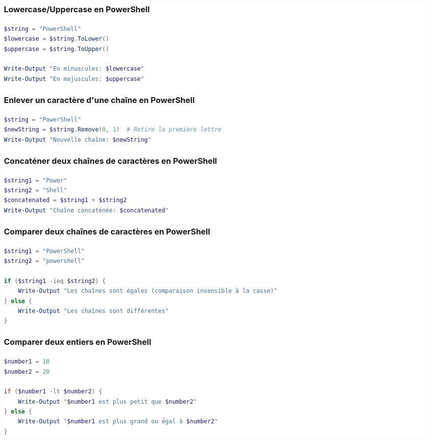 ### Lowercase/Uppercase en PowerShell <a id="lowercase-uppercase-powershell"></a>

```powershell
$string = "PowerShell"
$lowercase = $string.ToLower()
$uppercase = $string.ToUpper()

Write-Output "En minuscules: $lowercase"
Write-Output "En majuscules: $uppercase"
```

### Enlever un caractère d'une chaîne en PowerShell <a id="enlever-caractere-chaine-powershell"></a>

```powershell
$string = "PowerShell"
$newString = $string.Remove(0, 1)  # Retire la première lettre
Write-Output "Nouvelle chaîne: $newString"
```

### Concaténer deux chaînes de caractères en PowerShell <a id="concatener-deux-chaines-powershell"></a>

```powershell
$string1 = "Power"
$string2 = "Shell"
$concatenated = $string1 + $string2
Write-Output "Chaîne concaténée: $concatenated"
```

### Comparer deux chaînes de caractères en PowerShell <a id="comparer-deux-chaines-powershell"></a>

```powershell
$string1 = "PowerShell"
$string2 = "powershell"

if ($string1 -ieq $string2) {
    Write-Output "Les chaînes sont égales (comparaison insensible à la casse)"
} else {
    Write-Output "Les chaînes sont différentes"
}
```

### Comparer deux entiers en PowerShell <a id="comparer-deux-entiers-powershell"></a>

```powershell
$number1 = 10
$number2 = 20

if ($number1 -lt $number2) {
    Write-Output "$number1 est plus petit que $number2"
} else {
    Write-Output "$number1 est plus grand ou égal à $number2"
}
```
